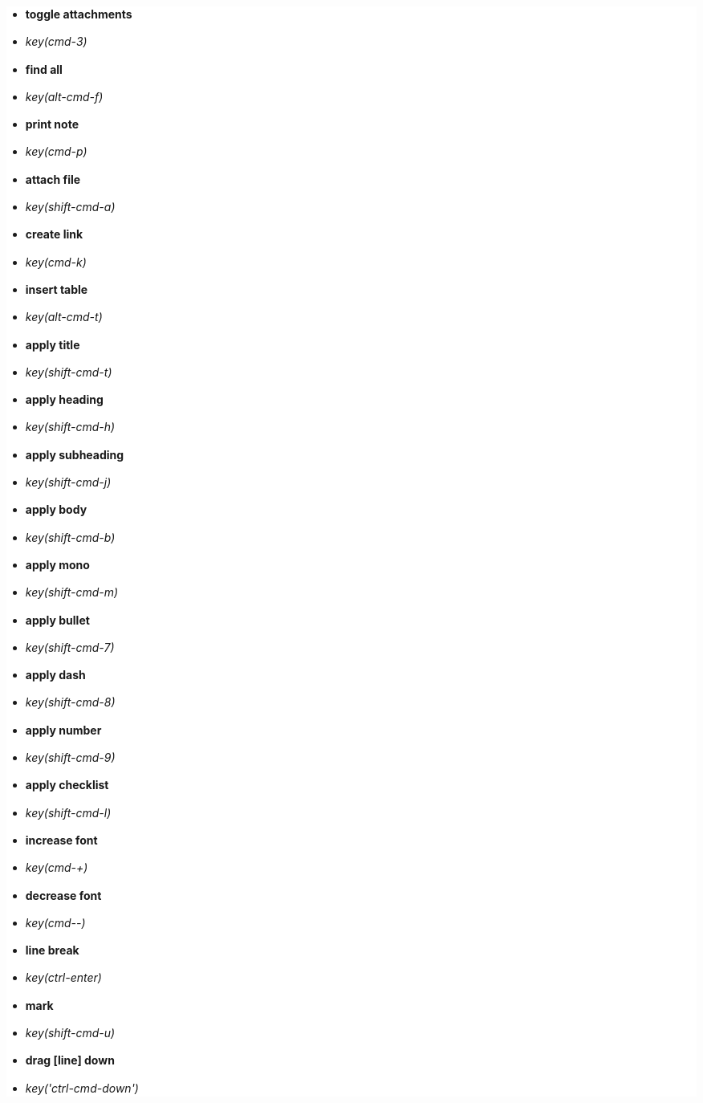  - **toggle attachments**
- *key(cmd-3)*

 - **find all**
- *key(alt-cmd-f)*

 - **print note**
- *key(cmd-p)*

 - **attach file**
- *key(shift-cmd-a)*

 - **create link**
- *key(cmd-k)*

 - **insert table**
- *key(alt-cmd-t)*

 - **apply title**
- *key(shift-cmd-t)*

 - **apply heading**
- *key(shift-cmd-h)*

 - **apply subheading**
- *key(shift-cmd-j)*

 - **apply body**
- *key(shift-cmd-b)*

 - **apply mono**
- *key(shift-cmd-m)*

 - **apply bullet**
- *key(shift-cmd-7)*

 - **apply dash**
- *key(shift-cmd-8)*

 - **apply number**
- *key(shift-cmd-9)*

 - **apply checklist**
- *key(shift-cmd-l)*

 - **increase font**
- *key(cmd-+)*

 - **decrease font**
- *key(cmd--)*

 - **line break**
- *key(ctrl-enter)*

 - **mark**
- *key(shift-cmd-u)*

 - **drag [line] down**
- *key('ctrl-cmd-down')*
